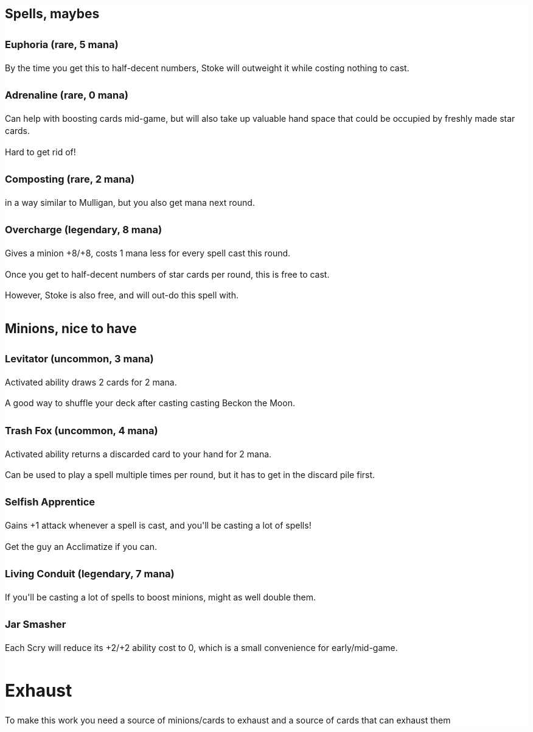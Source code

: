 
## Spells, maybes

### Euphoria (rare, 5 mana)
By the time you get this to half-decent numbers,
Stoke will outweight it while costing nothing to cast.

### Adrenaline (rare, 0 mana)
Can help with boosting cards mid-game,
but will also take up valuable hand space that could be occupied by freshly made star cards.

Hard to get rid of!

### Composting (rare, 2 mana)
in a way similar to Mulligan, but you also get mana next round.

### Overcharge (legendary, 8 mana)
Gives a minion +8/+8, costs 1 mana less for every spell cast this round.

Once you get to half-decent numbers of star cards per round, this is free to cast.

However, Stoke is also free, and will out-do this spell with.

## Minions, nice to have

### Levitator (uncommon, 3 mana)
Activated ability draws 2 cards for 2 mana.

A good way to shuffle your deck after casting casting Beckon the Moon.

### Trash Fox (uncommon, 4 mana)
Activated ability returns a discarded card to your hand for 2 mana.

Can be used to play a spell multiple times per round,
but it has to get in the discard pile first.

### Selfish Apprentice
Gains +1 attack whenever a spell is cast, and you'll be casting a lot of spells!

Get the guy an Acclimatize if you can.

### Living Conduit (legendary, 7 mana)
If you'll be casting a lot of spells to boost minions, might as well double them.

### Jar Smasher
Each Scry will reduce its +2/+2 ability cost to 0,
which is a small convenience for early/mid-game.

# <a name="exhaust"/> Exhaust
To make this work you need a source of minions/cards to exhaust
and a source of cards that can exhaust them
